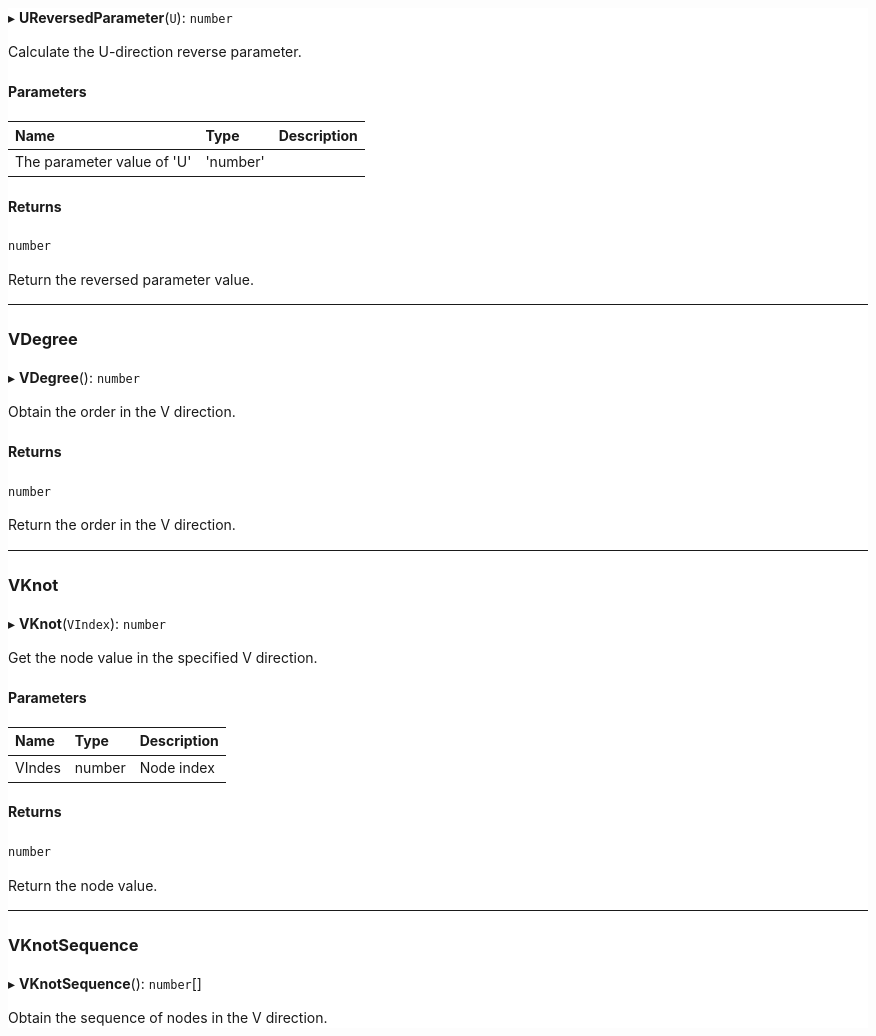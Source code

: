 ▸ **UReversedParameter**(`U`): `number`

Calculate the U-direction reverse parameter.

#### Parameters

| Name | Type | Description |
| :------ | :------ | :------ |
|The parameter value of 'U' | 'number'|

#### Returns

`number`

Return the reversed parameter value.

___

### VDegree

▸ **VDegree**(): `number`

Obtain the order in the V direction.

#### Returns

`number`

Return the order in the V direction.

___

### VKnot

▸ **VKnot**(`VIndex`): `number`

Get the node value in the specified V direction.

#### Parameters

| Name | Type | Description |
| :------ | :------ | :------ |
|VIndes | number | Node index|

#### Returns

`number`

Return the node value.

___

### VKnotSequence

▸ **VKnotSequence**(): `number`[]

Obtain the sequence of nodes in the V direction.
